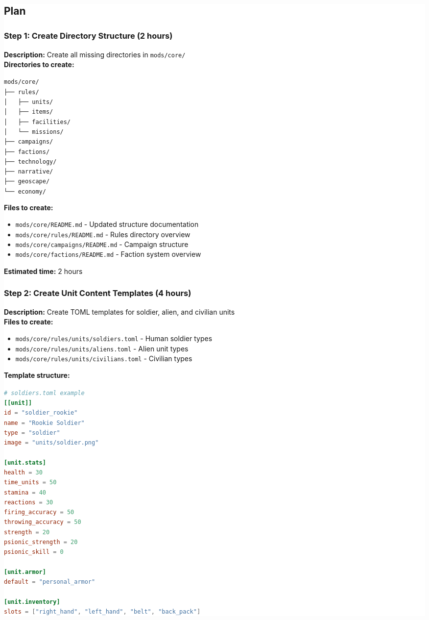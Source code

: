
## Plan

### Step 1: Create Directory Structure (2 hours)
**Description:** Create all missing directories in `mods/core/`  
**Directories to create:**
```
mods/core/
├── rules/
│   ├── units/
│   ├── items/
│   ├── facilities/
│   └── missions/
├── campaigns/
├── factions/
├── technology/
├── narrative/
├── geoscape/
└── economy/
```

**Files to create:**
- `mods/core/README.md` - Updated structure documentation
- `mods/core/rules/README.md` - Rules directory overview
- `mods/core/campaigns/README.md` - Campaign structure
- `mods/core/factions/README.md` - Faction system overview

**Estimated time:** 2 hours

### Step 2: Create Unit Content Templates (4 hours)
**Description:** Create TOML templates for soldier, alien, and civilian units  
**Files to create:**
- `mods/core/rules/units/soldiers.toml` - Human soldier types
- `mods/core/rules/units/aliens.toml` - Alien unit types
- `mods/core/rules/units/civilians.toml` - Civilian types

**Template structure:**
```toml
# soldiers.toml example
[[unit]]
id = "soldier_rookie"
name = "Rookie Soldier"
type = "soldier"
image = "units/soldier.png"

[unit.stats]
health = 30
time_units = 50
stamina = 40
reactions = 30
firing_accuracy = 50
throwing_accuracy = 50
strength = 20
psionic_strength = 20
psionic_skill = 0

[unit.armor]
default = "personal_armor"

[unit.inventory]
slots = ["right_hand", "left_hand", "belt", "back_pack"]
```
